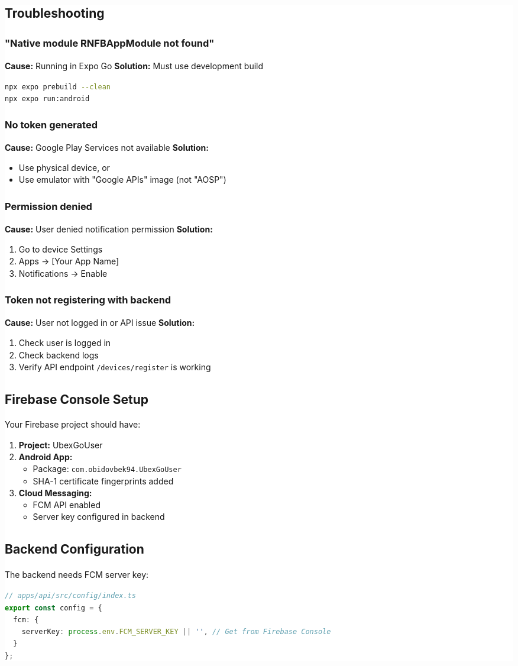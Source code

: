 ## Troubleshooting

### "Native module RNFBAppModule not found"
**Cause:** Running in Expo Go
**Solution:** Must use development build
```bash
npx expo prebuild --clean
npx expo run:android
```

### No token generated
**Cause:** Google Play Services not available
**Solution:** 
- Use physical device, or
- Use emulator with "Google APIs" image (not "AOSP")

### Permission denied
**Cause:** User denied notification permission
**Solution:**
1. Go to device Settings
2. Apps → [Your App Name]
3. Notifications → Enable

### Token not registering with backend
**Cause:** User not logged in or API issue
**Solution:**
1. Check user is logged in
2. Check backend logs
3. Verify API endpoint `/devices/register` is working

## Firebase Console Setup

Your Firebase project should have:
1. **Project:** UbexGoUser
2. **Android App:**
   - Package: `com.obidovbek94.UbexGoUser`
   - SHA-1 certificate fingerprints added
3. **Cloud Messaging:**
   - FCM API enabled
   - Server key configured in backend

## Backend Configuration

The backend needs FCM server key:

```typescript
// apps/api/src/config/index.ts
export const config = {
  fcm: {
    serverKey: process.env.FCM_SERVER_KEY || '', // Get from Firebase Console
  }
};
```
